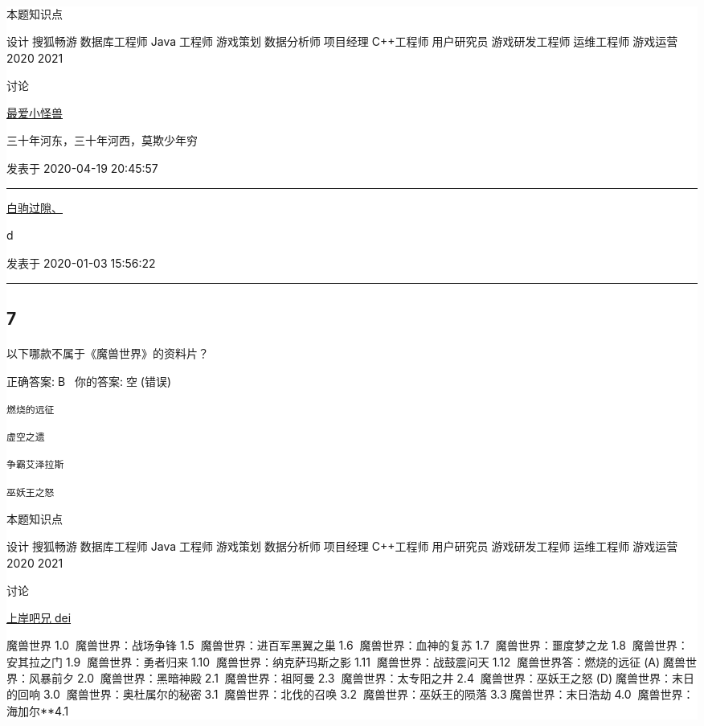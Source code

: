 本题知识点

设计 搜狐畅游 数据库工程师 Java 工程师 游戏策划 数据分析师 项目经理 C++工程师 用户研究员 游戏研发工程师 运维工程师 游戏运营 2020 2021

讨论

[最爱小怪兽](https://www.nowcoder.com/profile/193667259)

三十年河东，三十年河西，莫欺少年穷

发表于 2020-04-19 20:45:57

* * *

[白驹过隙、](https://www.nowcoder.com/profile/7052607)

d

发表于 2020-01-03 15:56:22

* * *

## 7

以下哪款不属于《魔兽世界》的资料片？

正确答案: B   你的答案: 空 (错误)

```cpp
燃烧的远征
```

```cpp
虚空之遗
```

```cpp
争霸艾泽拉斯
```

```cpp
巫妖王之怒
```

本题知识点

设计 搜狐畅游 数据库工程师 Java 工程师 游戏策划 数据分析师 项目经理 C++工程师 用户研究员 游戏研发工程师 运维工程师 游戏运营 2020 2021

讨论

[上岸吧兄 dei](https://www.nowcoder.com/profile/646722939)

 魔兽世界 1.0 
魔兽世界：战场争锋 1.5 
魔兽世界：进百军黑翼之巢 1.6 
魔兽世界：血神的复苏 1.7 
魔兽世界：噩度梦之龙 1.8 
魔兽世界：安其拉之门 1.9 
魔兽世界：勇者归来 1.10 
魔兽世界：纳克萨玛斯之影 1.11 
魔兽世界：战鼓震问天 1.12 
魔兽世界答：燃烧的远征 (A)
魔兽世界：风暴前夕 2.0 
魔兽世界：黑暗神殿 2.1 
魔兽世界：祖阿曼 2.3 
魔兽世界：太专阳之井 2.4 
魔兽世界：巫妖王之怒 (D)
魔兽世界：末日的回响 3.0 
魔兽世界：奥杜属尔的秘密 3.1 
魔兽世界：北伐的召唤 3.2 
魔兽世界：巫妖王的陨落 3.3
魔兽世界：末日浩劫 4.0 
魔兽世界：海加尔**4.1
